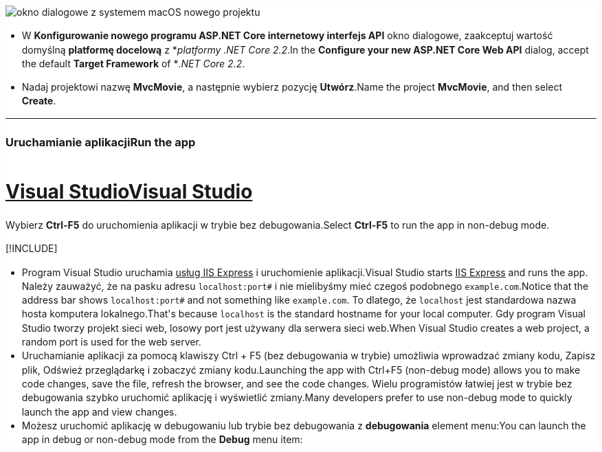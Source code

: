   ![okno dialogowe z systemem macOS nowego projektu](~/tutorials/first-mvc-app-mac/start-mvc/1.png)

* <span data-ttu-id="2837f-146">W **Konfigurowanie nowego programu ASP.NET Core internetowy interfejs API** okno dialogowe, zaakceptuj wartość domyślną **platformę docelową** z \**platformy .NET Core 2.2*.</span><span class="sxs-lookup"><span data-stu-id="2837f-146">In the **Configure your new ASP.NET Core Web API** dialog, accept the default **Target Framework** of \**.NET Core 2.2*.</span></span>

* <span data-ttu-id="2837f-147">Nadaj projektowi nazwę **MvcMovie**, a następnie wybierz pozycję **Utwórz**.</span><span class="sxs-lookup"><span data-stu-id="2837f-147">Name the project **MvcMovie**, and then select **Create**.</span></span>

---  


### <a name="run-the-app"></a><span data-ttu-id="2837f-148">Uruchamianie aplikacji</span><span class="sxs-lookup"><span data-stu-id="2837f-148">Run the app</span></span>

# <a name="visual-studiotabvisual-studio"></a>[<span data-ttu-id="2837f-149">Visual Studio</span><span class="sxs-lookup"><span data-stu-id="2837f-149">Visual Studio</span></span>](#tab/visual-studio) 

<span data-ttu-id="2837f-150">Wybierz **Ctrl-F5** do uruchomienia aplikacji w trybie bez debugowania.</span><span class="sxs-lookup"><span data-stu-id="2837f-150">Select **Ctrl-F5** to run the app in non-debug mode.</span></span>

[!INCLUDE[](~/includes/trustCertVS.md)]

* <span data-ttu-id="2837f-151">Program Visual Studio uruchamia [usług IIS Express](/iis/extensions/introduction-to-iis-express/iis-express-overview) i uruchomienie aplikacji.</span><span class="sxs-lookup"><span data-stu-id="2837f-151">Visual Studio starts [IIS Express](/iis/extensions/introduction-to-iis-express/iis-express-overview) and runs the app.</span></span> <span data-ttu-id="2837f-152">Należy zauważyć, że na pasku adresu `localhost:port#` i nie mielibyśmy mieć czegoś podobnego `example.com`.</span><span class="sxs-lookup"><span data-stu-id="2837f-152">Notice that the address bar shows `localhost:port#` and not something like `example.com`.</span></span> <span data-ttu-id="2837f-153">To dlatego, że `localhost` jest standardowa nazwa hosta komputera lokalnego.</span><span class="sxs-lookup"><span data-stu-id="2837f-153">That's because `localhost` is the standard hostname for your local computer.</span></span> <span data-ttu-id="2837f-154">Gdy program Visual Studio tworzy projekt sieci web, losowy port jest używany dla serwera sieci web.</span><span class="sxs-lookup"><span data-stu-id="2837f-154">When Visual Studio creates a web project, a random port is used for the web server.</span></span>
* <span data-ttu-id="2837f-155">Uruchamianie aplikacji za pomocą klawiszy Ctrl + F5 (bez debugowania w trybie) umożliwia wprowadzać zmiany kodu, Zapisz plik, Odśwież przeglądarkę i zobaczyć zmiany kodu.</span><span class="sxs-lookup"><span data-stu-id="2837f-155">Launching the app with Ctrl+F5 (non-debug mode) allows you to make code changes, save the file, refresh the browser, and see the code changes.</span></span> <span data-ttu-id="2837f-156">Wielu programistów łatwiej jest w trybie bez debugowania szybko uruchomić aplikację i wyświetlić zmiany.</span><span class="sxs-lookup"><span data-stu-id="2837f-156">Many developers prefer to use non-debug mode to quickly launch the app and view changes.</span></span>
* <span data-ttu-id="2837f-157">Możesz uruchomić aplikację w debugowaniu lub trybie bez debugowania z **debugowania** element menu:</span><span class="sxs-lookup"><span data-stu-id="2837f-157">You can launch the app in debug or non-debug mode from the **Debug** menu item:</span></span>
